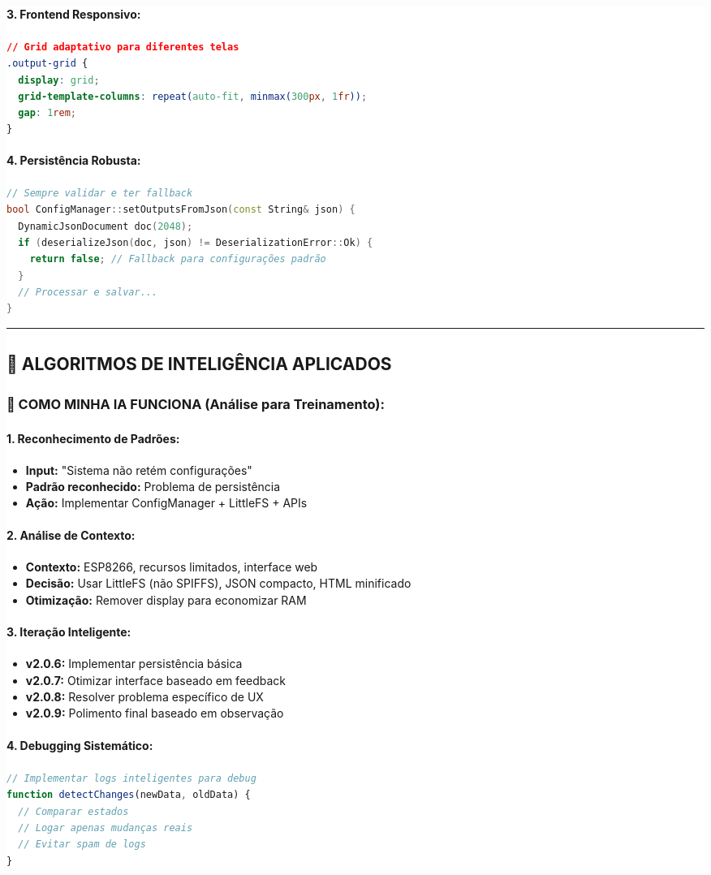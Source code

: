 #### **3. Frontend Responsivo:**
```css
// Grid adaptativo para diferentes telas
.output-grid {
  display: grid;
  grid-template-columns: repeat(auto-fit, minmax(300px, 1fr));
  gap: 1rem;
}
```

#### **4. Persistência Robusta:**
```cpp
// Sempre validar e ter fallback
bool ConfigManager::setOutputsFromJson(const String& json) {
  DynamicJsonDocument doc(2048);
  if (deserializeJson(doc, json) != DeserializationError::Ok) {
    return false; // Fallback para configurações padrão
  }
  // Processar e salvar...
}
```

---

## 🧠 **ALGORITMOS DE INTELIGÊNCIA APLICADOS**

### **🎯 COMO MINHA IA FUNCIONA (Análise para Treinamento):**

#### **1. Reconhecimento de Padrões:**
- **Input:** "Sistema não retém configurações"
- **Padrão reconhecido:** Problema de persistência
- **Ação:** Implementar ConfigManager + LittleFS + APIs

#### **2. Análise de Contexto:**
- **Contexto:** ESP8266, recursos limitados, interface web
- **Decisão:** Usar LittleFS (não SPIFFS), JSON compacto, HTML minificado
- **Otimização:** Remover display para economizar RAM

#### **3. Iteração Inteligente:**
- **v2.0.6:** Implementar persistência básica
- **v2.0.7:** Otimizar interface baseado em feedback
- **v2.0.8:** Resolver problema específico de UX
- **v2.0.9:** Polimento final baseado em observação

#### **4. Debugging Sistemático:**
```javascript
// Implementar logs inteligentes para debug
function detectChanges(newData, oldData) {
  // Comparar estados
  // Logar apenas mudanças reais
  // Evitar spam de logs
}
```

